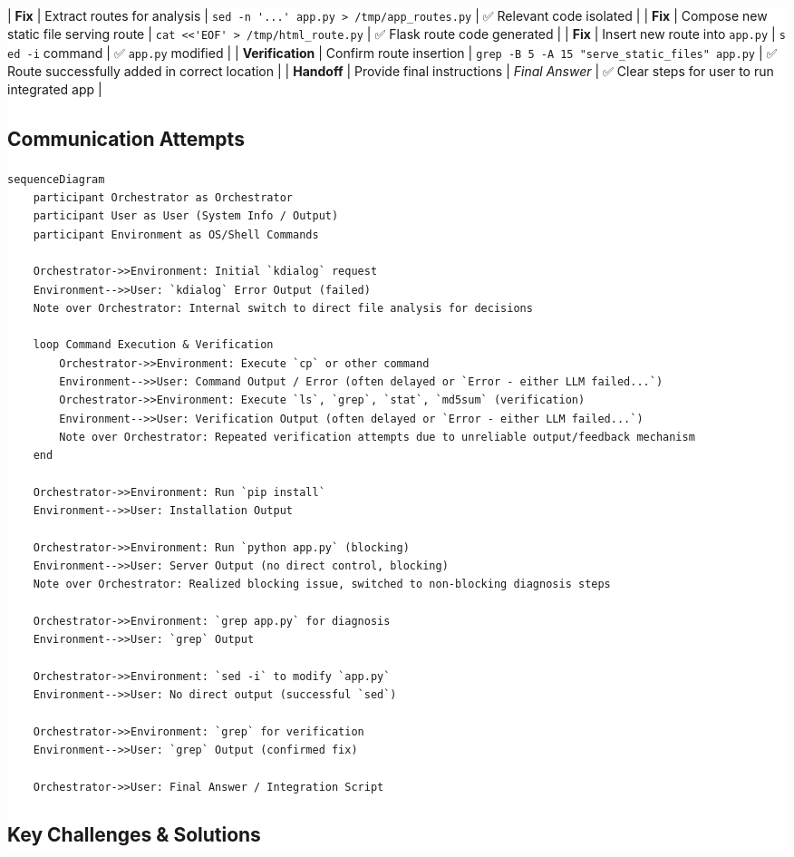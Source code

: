 | **Fix** | Extract routes for analysis | `sed -n '...' app.py > /tmp/app_routes.py` | ✅ Relevant code isolated |
| **Fix** | Compose new static file serving route | `cat <<'EOF' > /tmp/html_route.py` | ✅ Flask route code generated |
| **Fix** | Insert new route into `app.py` | `sed -i` command | ✅ `app.py` modified |
| **Verification** | Confirm route insertion | `grep -B 5 -A 15 "serve_static_files" app.py` | ✅ Route successfully added in correct location |
| **Handoff** | Provide final instructions | *Final Answer* | ✅ Clear steps for user to run integrated app |

## Communication Attempts

```mermaid
sequenceDiagram
    participant Orchestrator as Orchestrator
    participant User as User (System Info / Output)
    participant Environment as OS/Shell Commands

    Orchestrator->>Environment: Initial `kdialog` request
    Environment-->>User: `kdialog` Error Output (failed)
    Note over Orchestrator: Internal switch to direct file analysis for decisions

    loop Command Execution & Verification
        Orchestrator->>Environment: Execute `cp` or other command
        Environment-->>User: Command Output / Error (often delayed or `Error - either LLM failed...`)
        Orchestrator->>Environment: Execute `ls`, `grep`, `stat`, `md5sum` (verification)
        Environment-->>User: Verification Output (often delayed or `Error - either LLM failed...`)
        Note over Orchestrator: Repeated verification attempts due to unreliable output/feedback mechanism
    end

    Orchestrator->>Environment: Run `pip install`
    Environment-->>User: Installation Output

    Orchestrator->>Environment: Run `python app.py` (blocking)
    Environment-->>User: Server Output (no direct control, blocking)
    Note over Orchestrator: Realized blocking issue, switched to non-blocking diagnosis steps

    Orchestrator->>Environment: `grep app.py` for diagnosis
    Environment-->>User: `grep` Output

    Orchestrator->>Environment: `sed -i` to modify `app.py`
    Environment-->>User: No direct output (successful `sed`)

    Orchestrator->>Environment: `grep` for verification
    Environment-->>User: `grep` Output (confirmed fix)

    Orchestrator->>User: Final Answer / Integration Script
```

## Key Challenges & Solutions
